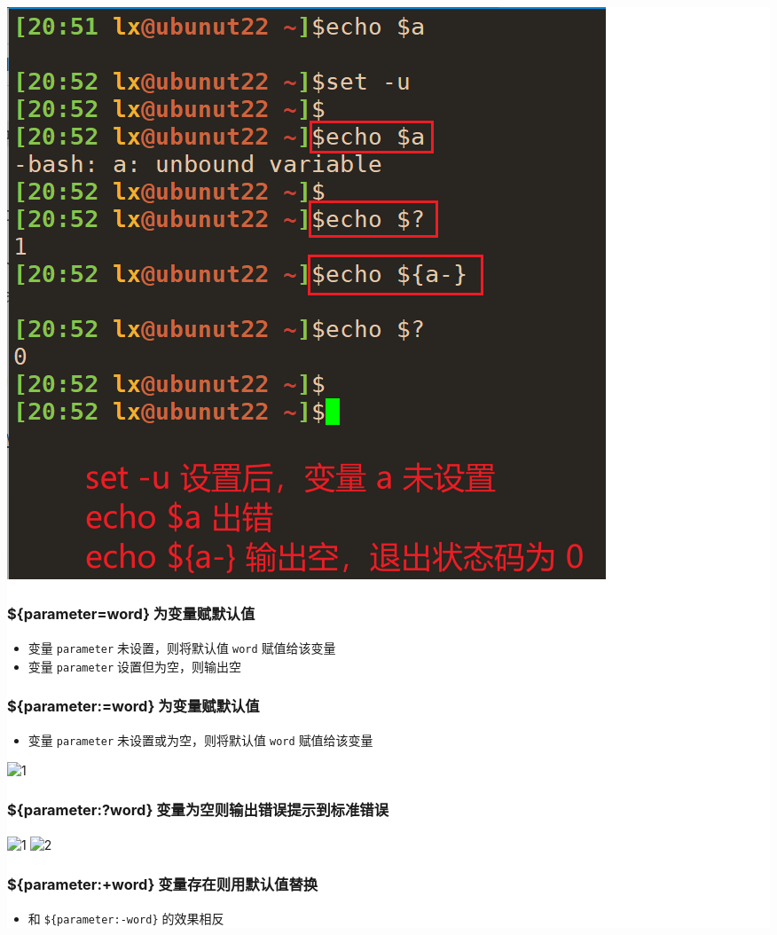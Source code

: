 ![](img/2023-04-06-20-54-59.png)


### ${parameter=word} 为变量赋默认值
- 变量 `parameter` 未设置，则将默认值 `word` 赋值给该变量
- 变量 `parameter` 设置但为空，则输出空

### ${parameter:=word} 为变量赋默认值
- 变量 `parameter` 未设置或为空，则将默认值 `word` 赋值给该变量

![1](https://img-blog.csdnimg.cn/b8f12425e7804d63b14f1bd77502b68e.png)

### ${parameter:?word} 变量为空则输出错误提示到标准错误
![1](https://img-blog.csdnimg.cn/bc49121d4d6d4a2b8a07aebad7bd6389.png)
![2](https://img-blog.csdnimg.cn/d65f85f7d69744fa96c0cda0c60d9082.png)

### ${parameter:+word} 变量存在则用默认值替换
- 和 `${parameter:-word}` 的效果相反
